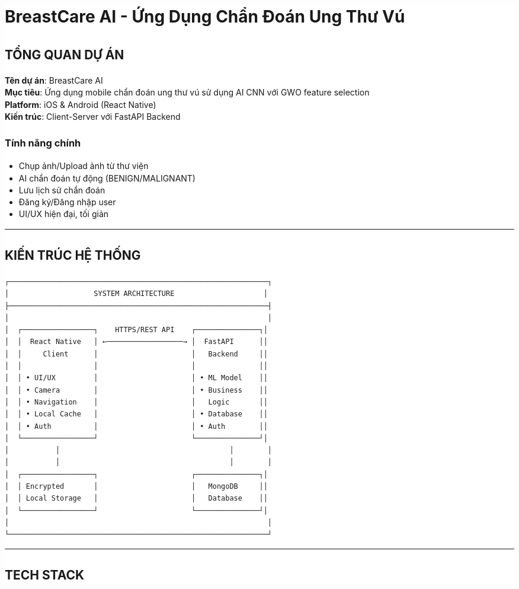 # BreastCare AI - Ứng Dụng Chẩn Đoán Ung Thư Vú

## TỔNG QUAN DỰ ÁN

**Tên dự án**: BreastCare AI  
**Mục tiêu**: Ứng dụng mobile chẩn đoán ung thư vú sử dụng AI CNN với GWO feature selection  
**Platform**: iOS & Android (React Native)  
**Kiến trúc**: Client-Server với FastAPI Backend  

### Tính năng chính
- Chụp ảnh/Upload ảnh từ thư viện
- AI chẩn đoán tự động (BENIGN/MALIGNANT)
- Lưu lịch sử chẩn đoán
- Đăng ký/Đăng nhập user
- UI/UX hiện đại, tối giản

---

## KIẾN TRÚC HỆ THỐNG

```
┌─────────────────────────────────────────────────────────────┐
│                    SYSTEM ARCHITECTURE                     │
├─────────────────────────────────────────────────────────────┤
│                                                             │
│  ┌─────────────────┐    HTTPS/REST API    ┌───────────────┐│
│  │  React Native   │ ←──────────────────→ │  FastAPI      ││
│  │     Client      │                      │   Backend     ││
│  │                 │                      │               ││
│  │ • UI/UX         │                      │ • ML Model    ││
│  │ • Camera        │                      │ • Business    ││
│  │ • Navigation    │                      │   Logic       ││
│  │ • Local Cache   │                      │ • Database    ││
│  │ • Auth          │                      │ • Auth        ││
│  └─────────────────┘                      └───────────────┘│
│           │                                        │        │
│           │                                        │        │
│  ┌─────────────────┐                      ┌───────────────┐│
│  │ Encrypted       │                      │   MongoDB     ││
│  │ Local Storage   │                      │   Database    ││
│  └─────────────────┘                      └───────────────┘│
│                                                             │
└─────────────────────────────────────────────────────────────┘
```

---

## TECH STACK
